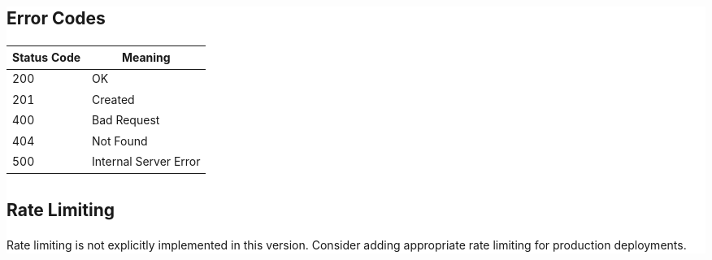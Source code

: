 ## Error Codes

| Status Code | Meaning               |
|-------------|------------------------|
| 200         | OK                     |
| 201         | Created                |
| 400         | Bad Request            |
| 404         | Not Found              |
| 500         | Internal Server Error  |

## Rate Limiting

Rate limiting is not explicitly implemented in this version. Consider adding appropriate rate limiting for production deployments.
